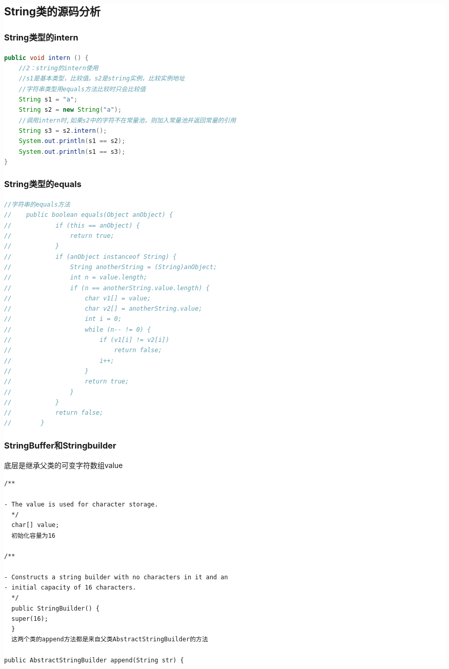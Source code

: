 ## String类的源码分析

### String类型的intern
````java
public void intern () {
    //2：string的intern使用
    //s1是基本类型，比较值。s2是string实例，比较实例地址
    //字符串类型用equals方法比较时只会比较值
    String s1 = "a";
    String s2 = new String("a");
    //调用intern时,如果s2中的字符不在常量池，则加入常量池并返回常量的引用
    String s3 = s2.intern();
    System.out.println(s1 == s2);
    System.out.println(s1 == s3);
}
````
### String类型的equals
````java
//字符串的equals方法
//    public boolean equals(Object anObject) {
//            if (this == anObject) {
//                return true;
//            }
//            if (anObject instanceof String) {
//                String anotherString = (String)anObject;
//                int n = value.length;
//                if (n == anotherString.value.length) {
//                    char v1[] = value;
//                    char v2[] = anotherString.value;
//                    int i = 0;
//                    while (n-- != 0) {
//                        if (v1[i] != v2[i])
//                            return false;
//                        i++;
//                    }
//                    return true;
//                }
//            }
//            return false;
//        }
````
### StringBuffer和Stringbuilder
底层是继承父类的可变字符数组value
````
/**

- The value is used for character storage.
  */
  char[] value;
  初始化容量为16

/**

- Constructs a string builder with no characters in it and an
- initial capacity of 16 characters.
  */
  public StringBuilder() {
  super(16);
  }
  这两个类的append方法都是来自父类AbstractStringBuilder的方法

public AbstractStringBuilder append(String str) {
````